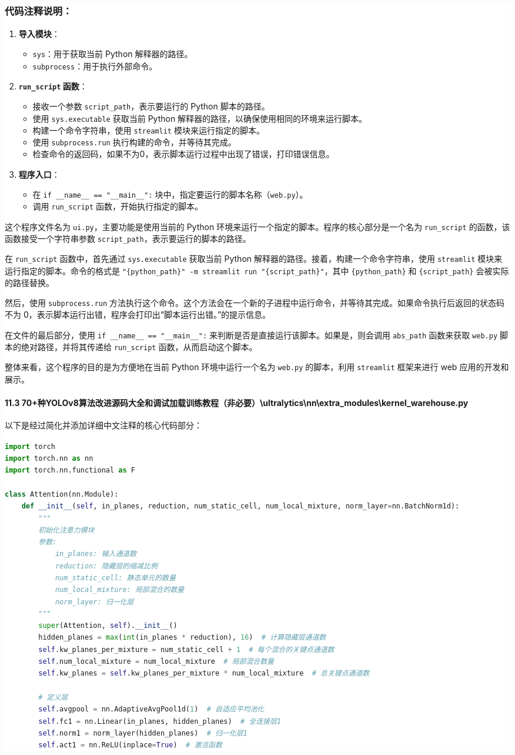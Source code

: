```python
```

### 代码注释说明：
1. **导入模块**：
   - `sys`：用于获取当前 Python 解释器的路径。
   - `subprocess`：用于执行外部命令。

2. **`run_script` 函数**：
   - 接收一个参数 `script_path`，表示要运行的 Python 脚本的路径。
   - 使用 `sys.executable` 获取当前 Python 解释器的路径，以确保使用相同的环境来运行脚本。
   - 构建一个命令字符串，使用 `streamlit` 模块来运行指定的脚本。
   - 使用 `subprocess.run` 执行构建的命令，并等待其完成。
   - 检查命令的返回码，如果不为0，表示脚本运行过程中出现了错误，打印错误信息。

3. **程序入口**：
   - 在 `if __name__ == "__main__":` 块中，指定要运行的脚本名称（`web.py`）。
   - 调用 `run_script` 函数，开始执行指定的脚本。

这个程序文件名为 `ui.py`，主要功能是使用当前的 Python 环境来运行一个指定的脚本。程序的核心部分是一个名为 `run_script` 的函数，该函数接受一个字符串参数 `script_path`，表示要运行的脚本的路径。

在 `run_script` 函数中，首先通过 `sys.executable` 获取当前 Python 解释器的路径。接着，构建一个命令字符串，使用 `streamlit` 模块来运行指定的脚本。命令的格式是 `"{python_path}" -m streamlit run "{script_path}"`，其中 `{python_path}` 和 `{script_path}` 会被实际的路径替换。

然后，使用 `subprocess.run` 方法执行这个命令。这个方法会在一个新的子进程中运行命令，并等待其完成。如果命令执行后返回的状态码不为 0，表示脚本运行出错，程序会打印出“脚本运行出错。”的提示信息。

在文件的最后部分，使用 `if __name__ == "__main__":` 来判断是否是直接运行该脚本。如果是，则会调用 `abs_path` 函数来获取 `web.py` 脚本的绝对路径，并将其传递给 `run_script` 函数，从而启动这个脚本。

整体来看，这个程序的目的是为方便地在当前 Python 环境中运行一个名为 `web.py` 的脚本，利用 `streamlit` 框架来进行 web 应用的开发和展示。

#### 11.3 70+种YOLOv8算法改进源码大全和调试加载训练教程（非必要）\ultralytics\nn\extra_modules\kernel_warehouse.py

以下是经过简化并添加详细中文注释的核心代码部分：

```python
import torch
import torch.nn as nn
import torch.nn.functional as F

class Attention(nn.Module):
    def __init__(self, in_planes, reduction, num_static_cell, num_local_mixture, norm_layer=nn.BatchNorm1d):
        """
        初始化注意力模块
        参数:
            in_planes: 输入通道数
            reduction: 隐藏层的缩减比例
            num_static_cell: 静态单元的数量
            num_local_mixture: 局部混合的数量
            norm_layer: 归一化层
        """
        super(Attention, self).__init__()
        hidden_planes = max(int(in_planes * reduction), 16)  # 计算隐藏层通道数
        self.kw_planes_per_mixture = num_static_cell + 1  # 每个混合的关键点通道数
        self.num_local_mixture = num_local_mixture  # 局部混合数量
        self.kw_planes = self.kw_planes_per_mixture * num_local_mixture  # 总关键点通道数

        # 定义层
        self.avgpool = nn.AdaptiveAvgPool1d(1)  # 自适应平均池化
        self.fc1 = nn.Linear(in_planes, hidden_planes)  # 全连接层1
        self.norm1 = norm_layer(hidden_planes)  # 归一化层1
        self.act1 = nn.ReLU(inplace=True)  # 激活函数

```